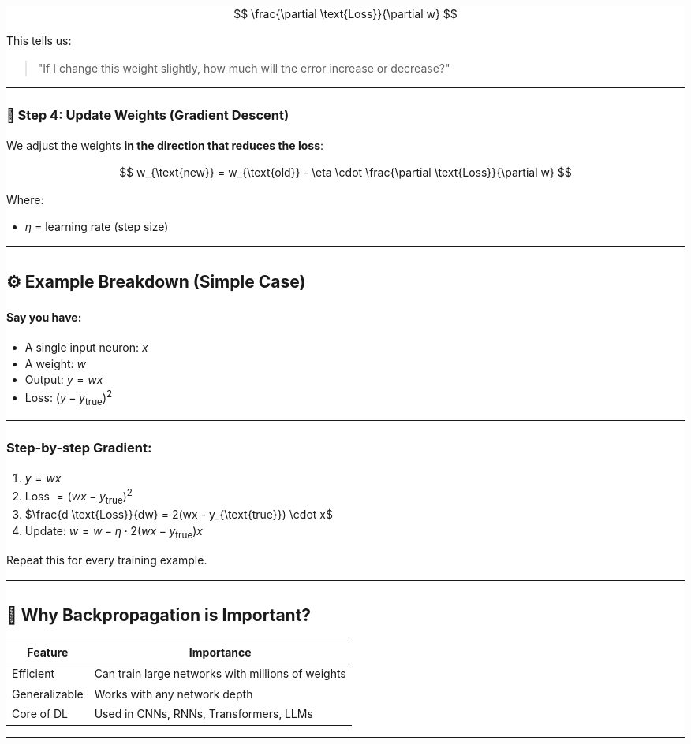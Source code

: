 $$
\frac{\partial \text{Loss}}{\partial w}
$$

This tells us:

> "If I change this weight slightly, how much will the error increase or decrease?"

---

### 🔷 Step 4: Update Weights (Gradient Descent)

We adjust the weights **in the direction that reduces the loss**:

$$
w_{\text{new}} = w_{\text{old}} - \eta \cdot \frac{\partial \text{Loss}}{\partial w}
$$

Where:

* $\eta$ = learning rate (step size)

---

## ⚙️ Example Breakdown (Simple Case)

#### Say you have:

* A single input neuron: $x$
* A weight: $w$
* Output: $y = wx$
* Loss: $(y - y_{\text{true}})^2$

---

### Step-by-step Gradient:

1. $y = wx$
2. Loss $= (wx - y_{\text{true}})^2$
3. $\frac{d \text{Loss}}{dw} = 2(wx - y_{\text{true}}) \cdot x$
4. Update: $w = w - \eta \cdot 2(wx - y_{\text{true}})x$

Repeat this for every training example.

---

## 🎯 Why Backpropagation is Important?

| Feature       | Importance                                        |
| ------------- | ------------------------------------------------- |
| Efficient     | Can train large networks with millions of weights |
| Generalizable | Works with any network depth                      |
| Core of DL    | Used in CNNs, RNNs, Transformers, LLMs            |

---